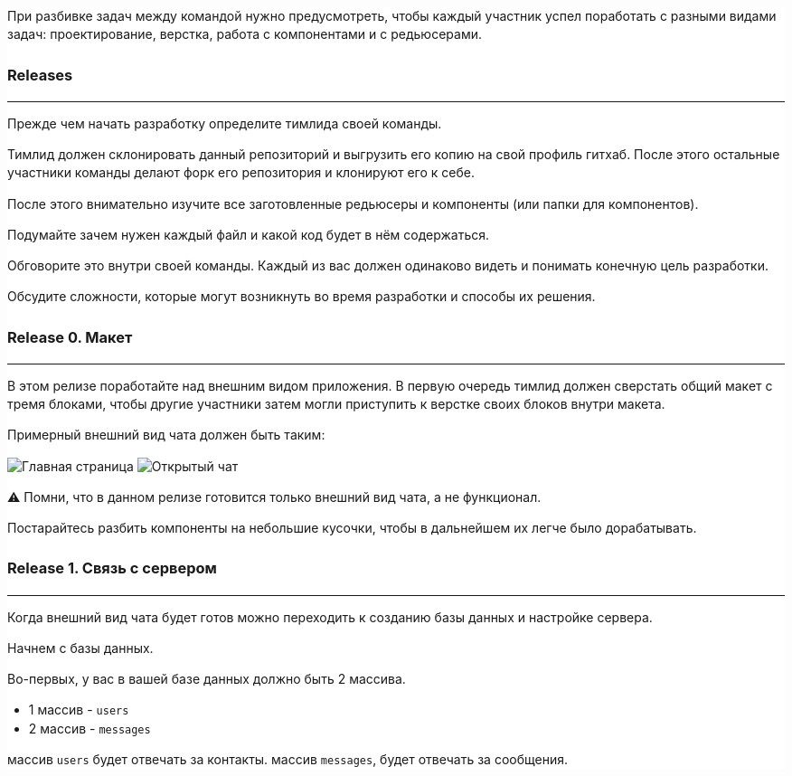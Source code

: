 При разбивке задач между командой нужно предусмотреть, чтобы каждый участник успел поработать с разными видами задач: проектирование, верстка, работа с компонентами и с редьюсерами.

### Releases

----

Прежде чем начать разработку определите тимлида своей команды.

Тимлид должен склонировать данный репозиторий и выгрузить его копию на свой профиль гитхаб. После этого остальные участники команды делают форк его репозитория и клонируют его к себе.

После этого внимательно изучите все заготовленные редьюсеры и компоненты (или папки для компонентов).

Подумайте зачем нужен каждый файл и какой код будет в нём содержаться.

Обговорите это внутри своей команды. Каждый из вас должен одинаково видеть и понимать конечную цель разработки.

Обсудите сложности, которые могут возникнуть во время разработки и способы их решения.

### Release 0. Макет

----

В этом релизе поработайте над внешним видом приложения. В первую очередь тимлид должен сверстать общий макет с тремя блоками, чтобы другие участники затем могли приступить к верстке своих блоков внутри макета.

Примерный внешний вид чата должен быть таким:

![Главная страница](home-chat.png)
![Открытый чат](open-chat.png)

⚠️ Помни, что в данном релизе готовится только внешний вид чата, а не функционал.

Постарайтесь разбить компоненты на небольшие кусочки, чтобы в дальнейшем их легче было дорабатывать.


### Release 1. Связь с сервером

----

Когда внешний вид чата будет готов можно 
переходить к созданию базы данных и настройке сервера.

Начнем с базы данных.

Во-первых, у вас в вашей базе данных должно быть 2 массива.

- 1 массив - `users`
- 2 массив - `messages`


массив `users` будет отвечать за контакты.
массив `messages`, будет отвечать за сообщения.
